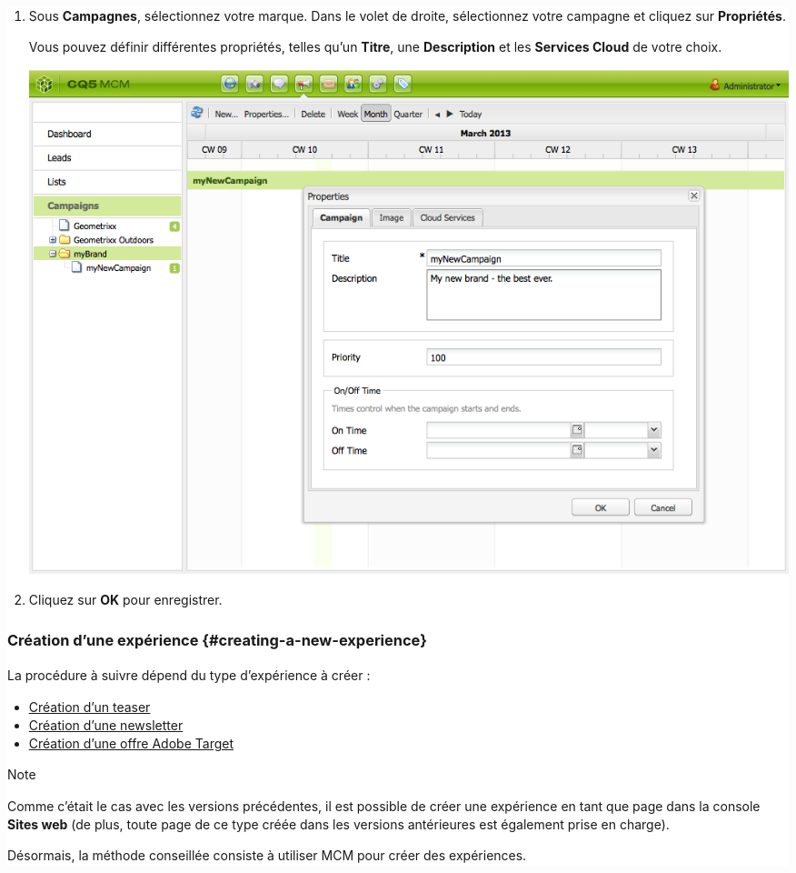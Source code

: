 1. Sous **Campagnes**, sélectionnez votre marque. Dans le volet de droite, sélectionnez votre campagne et cliquez sur **Propriétés**.

   Vous pouvez définir différentes propriétés, telles qu’un **Titre**, une **Description** et les **Services Cloud** de votre choix.

   ![chlimage_1-20](assets/chlimage_1-20.png)

1. Cliquez sur **OK** pour enregistrer. 

### Création d’une expérience  {#creating-a-new-experience}

La procédure à suivre dépend du type d’expérience à créer :

* [Création d’un teaser](/help/sites-classic-ui-authoring/classic-personalization-campaigns.md#creatingateaser)
* [Création d’une newsletter](/help/sites-classic-ui-authoring/classic-personalization-campaigns.md#creatinganewsletter)
* [Création d’une offre Adobe Target](/help/sites-classic-ui-authoring/classic-personalization-campaigns.md#creatingatesttargetoffer)

>[!NOTE]
>
>Comme c’était le cas avec les versions précédentes, il est possible de créer une expérience en tant que page dans la console **Sites web** (de plus, toute page de ce type créée dans les versions antérieures est également prise en charge).
>
>Désormais, la méthode conseillée consiste à utiliser MCM pour créer des expériences.
